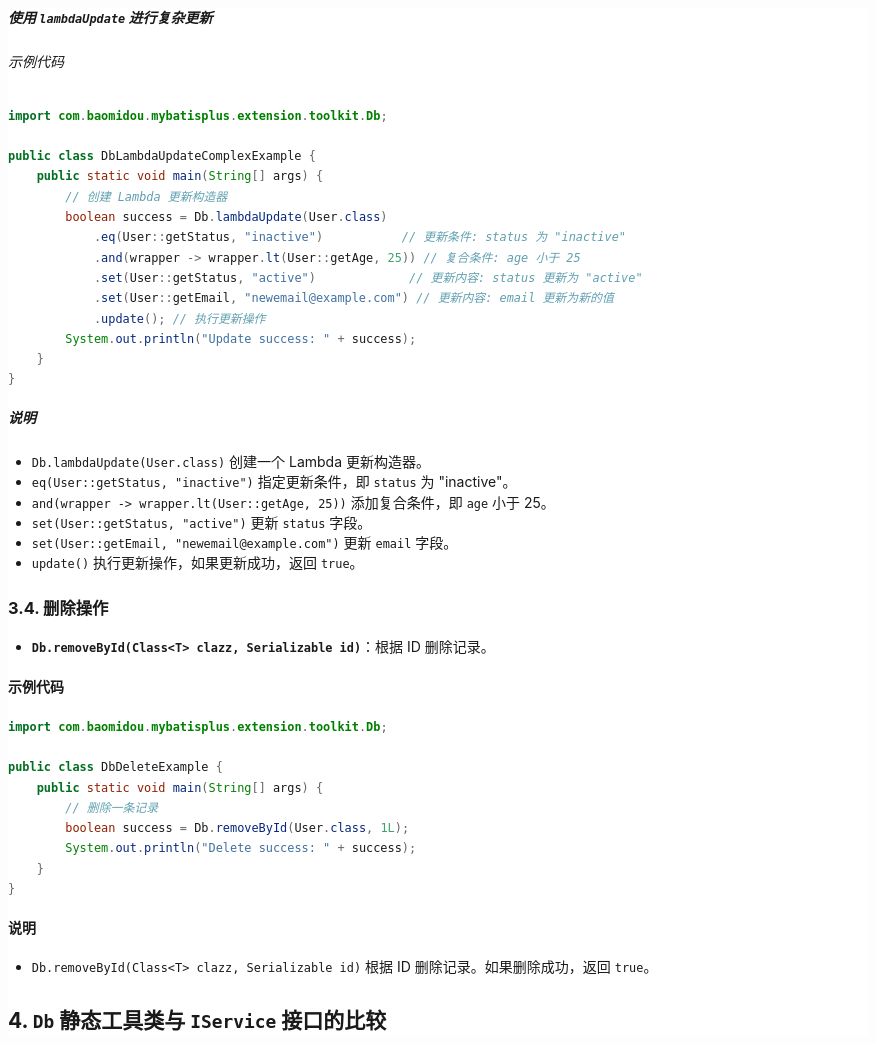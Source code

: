 ##### 使用 `lambdaUpdate` 进行复杂更新

###### 示例代码

```java
import com.baomidou.mybatisplus.extension.toolkit.Db;

public class DbLambdaUpdateComplexExample {
    public static void main(String[] args) {
        // 创建 Lambda 更新构造器
        boolean success = Db.lambdaUpdate(User.class)
            .eq(User::getStatus, "inactive")           // 更新条件: status 为 "inactive"
            .and(wrapper -> wrapper.lt(User::getAge, 25)) // 复合条件: age 小于 25
            .set(User::getStatus, "active")             // 更新内容: status 更新为 "active"
            .set(User::getEmail, "newemail@example.com") // 更新内容: email 更新为新的值
            .update(); // 执行更新操作
        System.out.println("Update success: " + success);
    }
}
```

##### 说明

- `Db.lambdaUpdate(User.class)` 创建一个 Lambda 更新构造器。
- `eq(User::getStatus, "inactive")` 指定更新条件，即 `status` 为 "inactive"。
- `and(wrapper -> wrapper.lt(User::getAge, 25))` 添加复合条件，即 `age` 小于 25。
- `set(User::getStatus, "active")` 更新 `status` 字段。
- `set(User::getEmail, "newemail@example.com")` 更新 `email` 字段。
- `update()` 执行更新操作，如果更新成功，返回 `true`。

### 3.4. 删除操作

- **`Db.removeById(Class<T> clazz, Serializable id)`**：根据 ID 删除记录。

#### 示例代码

```java
import com.baomidou.mybatisplus.extension.toolkit.Db;

public class DbDeleteExample {
    public static void main(String[] args) {
        // 删除一条记录
        boolean success = Db.removeById(User.class, 1L);
        System.out.println("Delete success: " + success);
    }
}
```

#### 说明

- `Db.removeById(Class<T> clazz, Serializable id)` 根据 ID 删除记录。如果删除成功，返回 `true`。

## 4. `Db` 静态工具类与 `IService` 接口的比较
